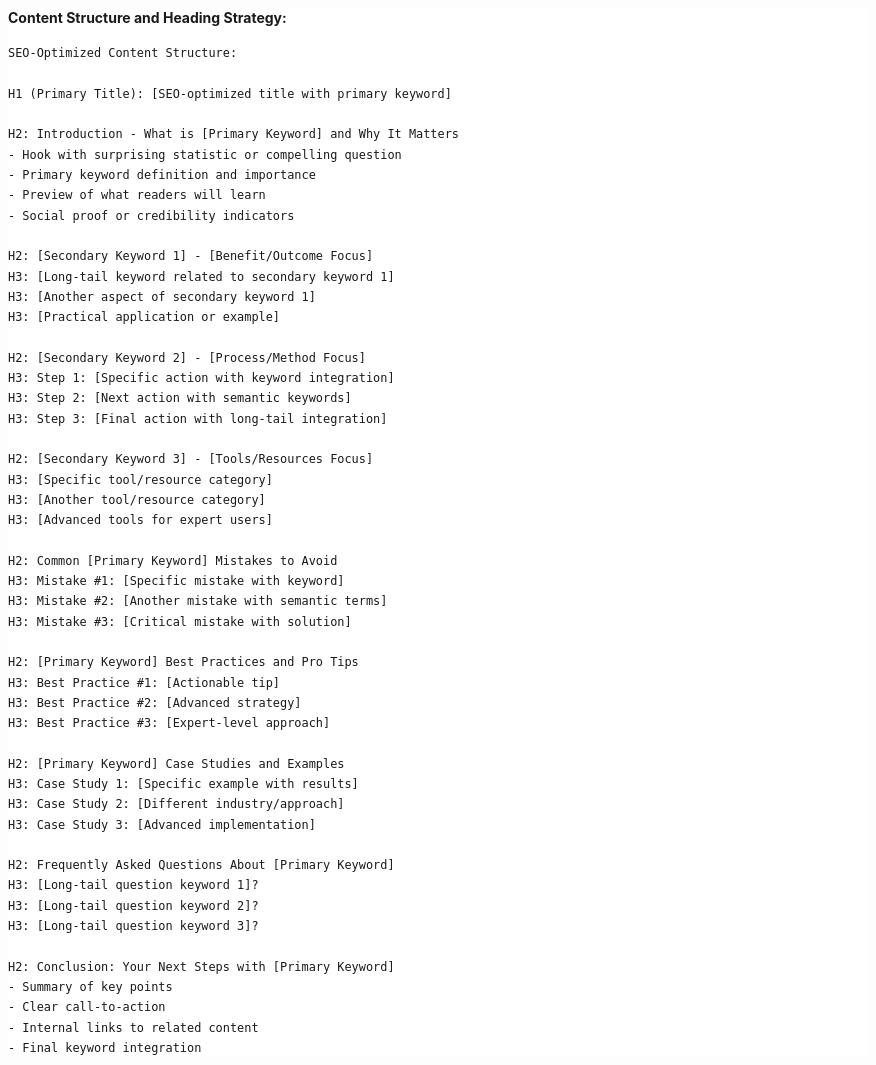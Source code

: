 **Content Structure and Heading Strategy:**
```
SEO-Optimized Content Structure:

H1 (Primary Title): [SEO-optimized title with primary keyword]

H2: Introduction - What is [Primary Keyword] and Why It Matters
- Hook with surprising statistic or compelling question
- Primary keyword definition and importance
- Preview of what readers will learn
- Social proof or credibility indicators

H2: [Secondary Keyword 1] - [Benefit/Outcome Focus]
H3: [Long-tail keyword related to secondary keyword 1]
H3: [Another aspect of secondary keyword 1]
H3: [Practical application or example]

H2: [Secondary Keyword 2] - [Process/Method Focus]  
H3: Step 1: [Specific action with keyword integration]
H3: Step 2: [Next action with semantic keywords]
H3: Step 3: [Final action with long-tail integration]

H2: [Secondary Keyword 3] - [Tools/Resources Focus]
H3: [Specific tool/resource category]
H3: [Another tool/resource category]
H3: [Advanced tools for expert users]

H2: Common [Primary Keyword] Mistakes to Avoid
H3: Mistake #1: [Specific mistake with keyword]
H3: Mistake #2: [Another mistake with semantic terms]
H3: Mistake #3: [Critical mistake with solution]

H2: [Primary Keyword] Best Practices and Pro Tips
H3: Best Practice #1: [Actionable tip]
H3: Best Practice #2: [Advanced strategy]
H3: Best Practice #3: [Expert-level approach]

H2: [Primary Keyword] Case Studies and Examples
H3: Case Study 1: [Specific example with results]
H3: Case Study 2: [Different industry/approach]
H3: Case Study 3: [Advanced implementation]

H2: Frequently Asked Questions About [Primary Keyword]
H3: [Long-tail question keyword 1]?
H3: [Long-tail question keyword 2]?
H3: [Long-tail question keyword 3]?

H2: Conclusion: Your Next Steps with [Primary Keyword]
- Summary of key points
- Clear call-to-action
- Internal links to related content
- Final keyword integration
```
